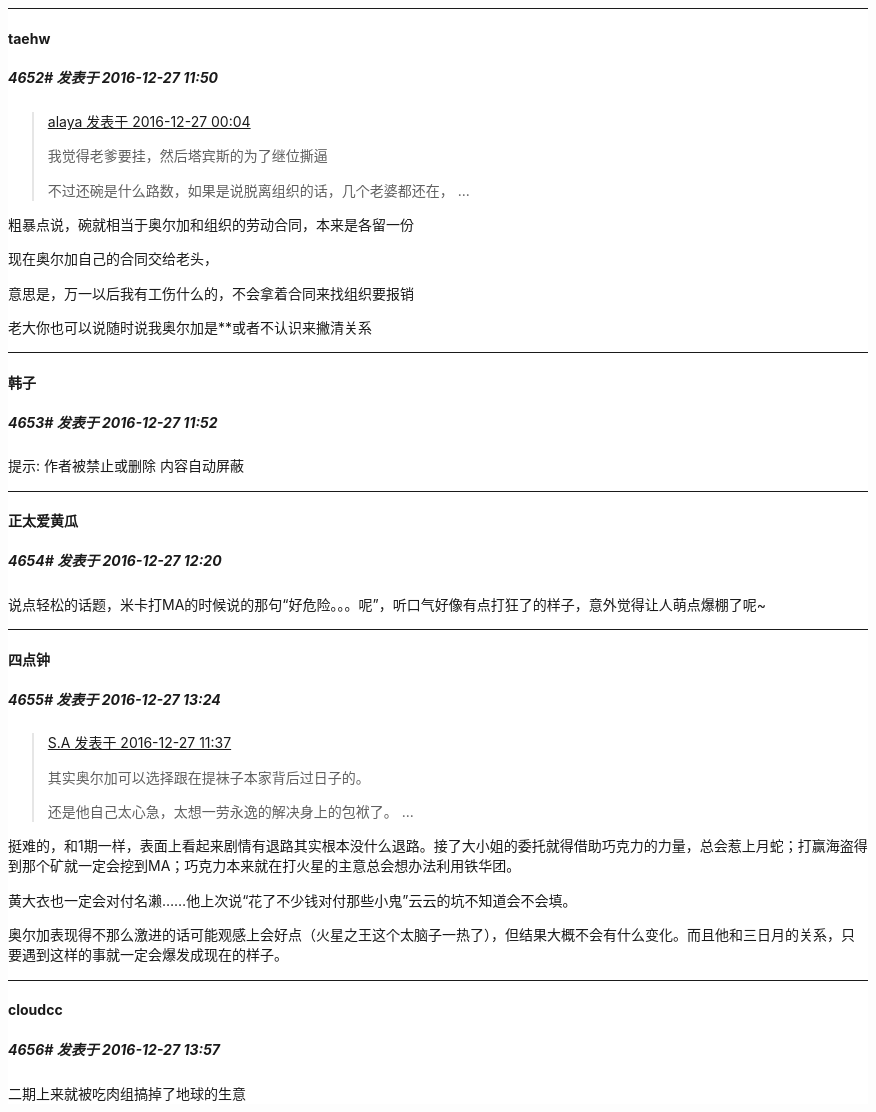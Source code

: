 *****

####  taehw  
##### 4652#       发表于 2016-12-27 11:50

<blockquote><a href="httphttps://bbs.saraba1st.com/2b/forum.php?mod=redirect&amp;goto=findpost&amp;pid=34610625&amp;ptid=1336845" target="_blank">alaya 发表于 2016-12-27 00:04</a>

我觉得老爹要挂，然后塔宾斯的为了继位撕逼

不过还碗是什么路数，如果是说脱离组织的话，几个老婆都还在， ...</blockquote>
粗暴点说，碗就相当于奥尔加和组织的劳动合同，本来是各留一份

现在奥尔加自己的合同交给老头，

意思是，万一以后我有工伤什么的，不会拿着合同来找组织要报销

老大你也可以说随时说我奥尔加是**或者不认识来撇清关系

*****

####  韩子  
##### 4653#       发表于 2016-12-27 11:52

提示: 作者被禁止或删除 内容自动屏蔽

*****

####  正太爱黄瓜  
##### 4654#       发表于 2016-12-27 12:20

说点轻松的话题，米卡打MA的时候说的那句“好危险。。。呢”，听口气好像有点打狂了的样子，意外觉得让人萌点爆棚了呢~

*****

####  四点钟  
##### 4655#       发表于 2016-12-27 13:24

<blockquote><a href="httphttps://bbs.saraba1st.com/2b/forum.php?mod=redirect&amp;goto=findpost&amp;pid=34613617&amp;ptid=1336845" target="_blank">S.A 发表于 2016-12-27 11:37</a>

其实奥尔加可以选择跟在提袜子本家背后过日子的。

还是他自己太心急，太想一劳永逸的解决身上的包袱了。 ...</blockquote>
挺难的，和1期一样，表面上看起来剧情有退路其实根本没什么退路。接了大小姐的委托就得借助巧克力的力量，总会惹上月蛇；打赢海盗得到那个矿就一定会挖到MA；巧克力本来就在打火星的主意总会想办法利用铁华团。

黄大衣也一定会对付名濑……他上次说“花了不少钱对付那些小鬼”云云的坑不知道会不会填。

奥尔加表现得不那么激进的话可能观感上会好点（火星之王这个太脑子一热了），但结果大概不会有什么变化。而且他和三日月的关系，只要遇到这样的事就一定会爆发成现在的样子。

*****

####  cloudcc  
##### 4656#       发表于 2016-12-27 13:57

二期上来就被吃肉组搞掉了地球的生意

